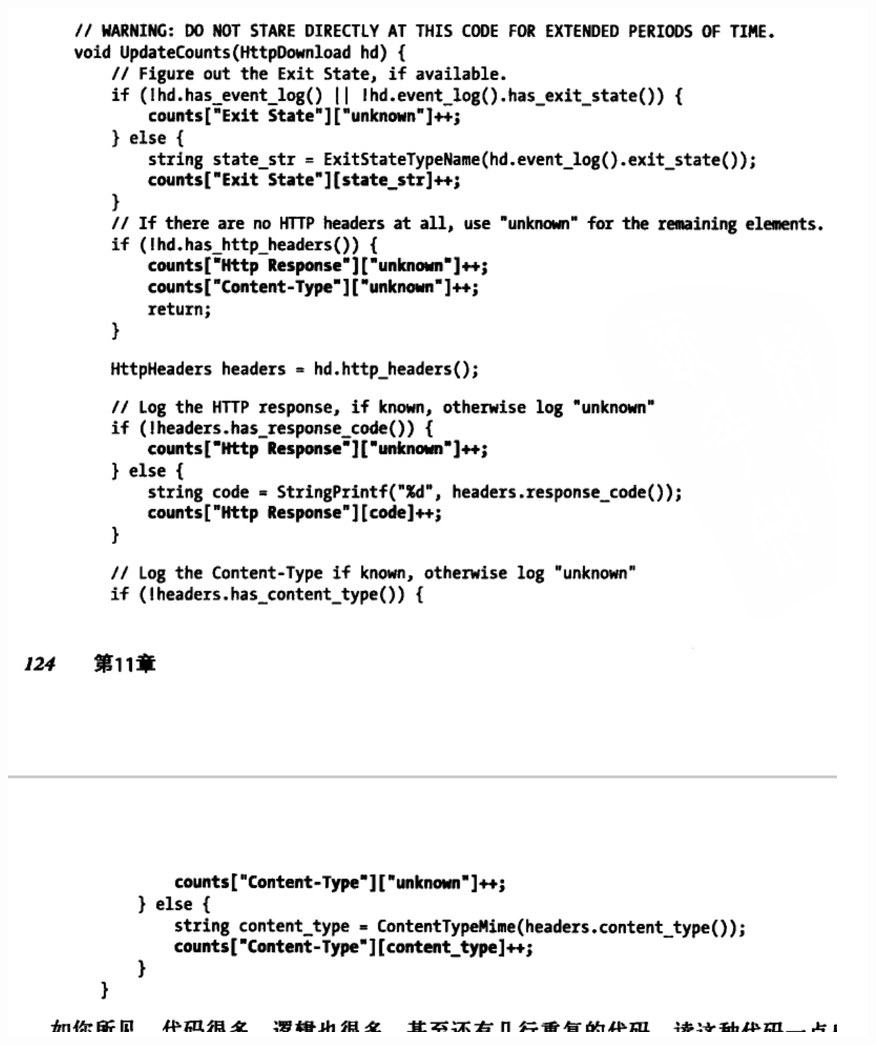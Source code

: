 ![image-20210301144822618](%E7%BC%96%E5%86%99%E5%8F%AF%E8%AF%BB%E4%BB%A3%E7%A0%81%E7%9A%84%E8%89%BA%E6%9C%AF.assets/image-20210301144822618.png)
